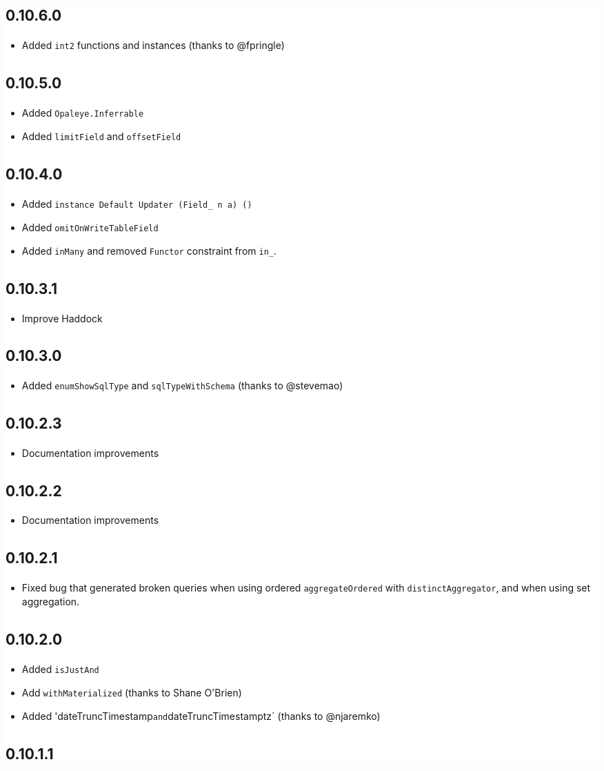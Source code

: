 ## 0.10.6.0

* Added `int2` functions and instances (thanks to @fpringle)

## 0.10.5.0

* Added `Opaleye.Inferrable`

* Added `limitField` and `offsetField`

## 0.10.4.0

* Added `instance Default Updater (Field_ n a) ()`

* Added `omitOnWriteTableField`

* Added `inMany` and removed `Functor` constraint from `in_`.

## 0.10.3.1

* Improve Haddock

## 0.10.3.0

* Added `enumShowSqlType` and `sqlTypeWithSchema` (thanks to
  @stevemao)

## 0.10.2.3

* Documentation improvements

## 0.10.2.2

* Documentation improvements

## 0.10.2.1

* Fixed bug that generated broken queries when using ordered
  `aggregateOrdered` with `distinctAggregator`, and when using set
  aggregation.

## 0.10.2.0

* Added `isJustAnd`

* Add `withMaterialized` (thanks to Shane O'Brien)

* Added 'dateTruncTimestamp` and `dateTruncTimestamptz` (thanks to
  @njaremko)

## 0.10.1.1
